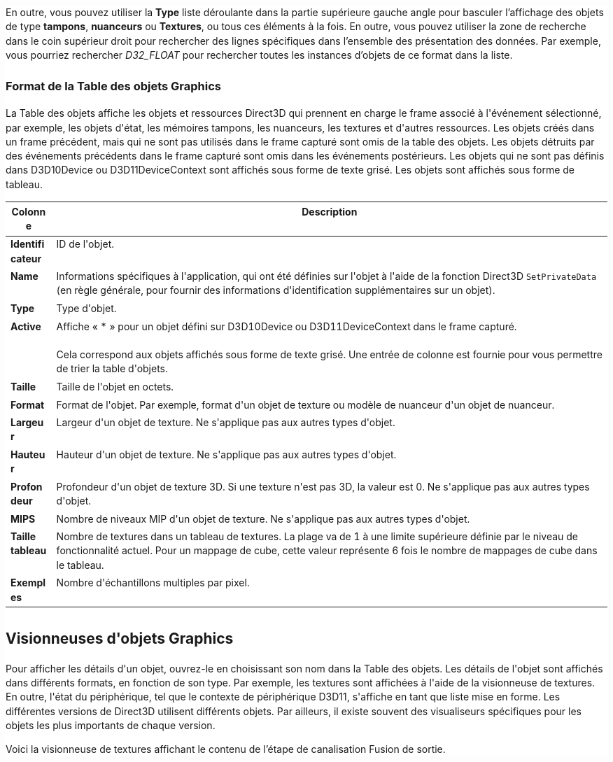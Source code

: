  En outre, vous pouvez utiliser la **Type** liste déroulante dans la partie supérieure gauche angle pour basculer l’affichage des objets de type **tampons**, **nuanceurs** ou **Textures**, ou tous ces éléments à la fois.  En outre, vous pouvez utiliser la zone de recherche dans le coin supérieur droit pour rechercher des lignes spécifiques dans l’ensemble des présentation des données.  Par exemple, vous pourriez rechercher *D32_FLOAT* pour rechercher toutes les instances d’objets de ce format dans la liste.
  
### <a name="graphics-object-table-format"></a>Format de la Table des objets Graphics  
 La Table des objets affiche les objets et ressources Direct3D qui prennent en charge le frame associé à l'événement sélectionné, par exemple, les objets d'état, les mémoires tampons, les nuanceurs, les textures et d'autres ressources. Les objets créés dans un frame précédent, mais qui ne sont pas utilisés dans le frame capturé sont omis de la table des objets. Les objets détruits par des événements précédents dans le frame capturé sont omis dans les événements postérieurs. Les objets qui ne sont pas définis dans D3D10Device ou D3D11DeviceContext sont affichés sous forme de texte grisé. Les objets sont affichés sous forme de tableau.  
  
|Colonne|Description|  
|------------|-----------------|  
|**Identificateur**|ID de l'objet.|  
|**Name**|Informations spécifiques à l'application, qui ont été définies sur l'objet à l'aide de la fonction Direct3D `SetPrivateData` (en règle générale, pour fournir des informations d'identification supplémentaires sur un objet).|  
|**Type**|Type d'objet.|  
|**Active**|Affiche « * » pour un objet défini sur D3D10Device ou D3D11DeviceContext dans le frame capturé.<br /><br /> Cela correspond aux objets affichés sous forme de texte grisé. Une entrée de colonne est fournie pour vous permettre de trier la table d'objets.|  
|**Taille**|Taille de l'objet en octets.|  
|**Format**|Format de l'objet. Par exemple, format d'un objet de texture ou modèle de nuanceur d'un objet de nuanceur.|  
|**Largeur**|Largeur d'un objet de texture. Ne s'applique pas aux autres types d'objet.|  
|**Hauteur**|Hauteur d'un objet de texture. Ne s'applique pas aux autres types d'objet.|  
|**Profondeur**|Profondeur d'un objet de texture 3D. Si une texture n'est pas 3D, la valeur est 0. Ne s'applique pas aux autres types d'objet.|  
|**MIPS**|Nombre de niveaux MIP d'un objet de texture. Ne s'applique pas aux autres types d'objet.|  
|**Taille tableau**|Nombre de textures dans un tableau de textures. La plage va de 1 à une limite supérieure définie par le niveau de fonctionnalité actuel. Pour un mappage de cube, cette valeur représente 6 fois le nombre de mappages de cube dans le tableau.|  
|**Exemples**|Nombre d'échantillons multiples par pixel.|  
  
## <a name="graphics-object-viewers"></a>Visionneuses d'objets Graphics  
 Pour afficher les détails d'un objet, ouvrez-le en choisissant son nom dans la Table des objets. Les détails de l'objet sont affichés dans différents formats, en fonction de son type. Par exemple, les textures sont affichées à l'aide de la visionneuse de textures. En outre, l'état du périphérique, tel que le contexte de périphérique D3D11, s'affiche en tant que liste mise en forme. Les différentes versions de Direct3D utilisent différents objets. Par ailleurs, il existe souvent des visualiseurs spécifiques pour les objets les plus importants de chaque version.  
  
 Voici la visionneuse de textures affichant le contenu de l’étape de canalisation Fusion de sortie.  
  